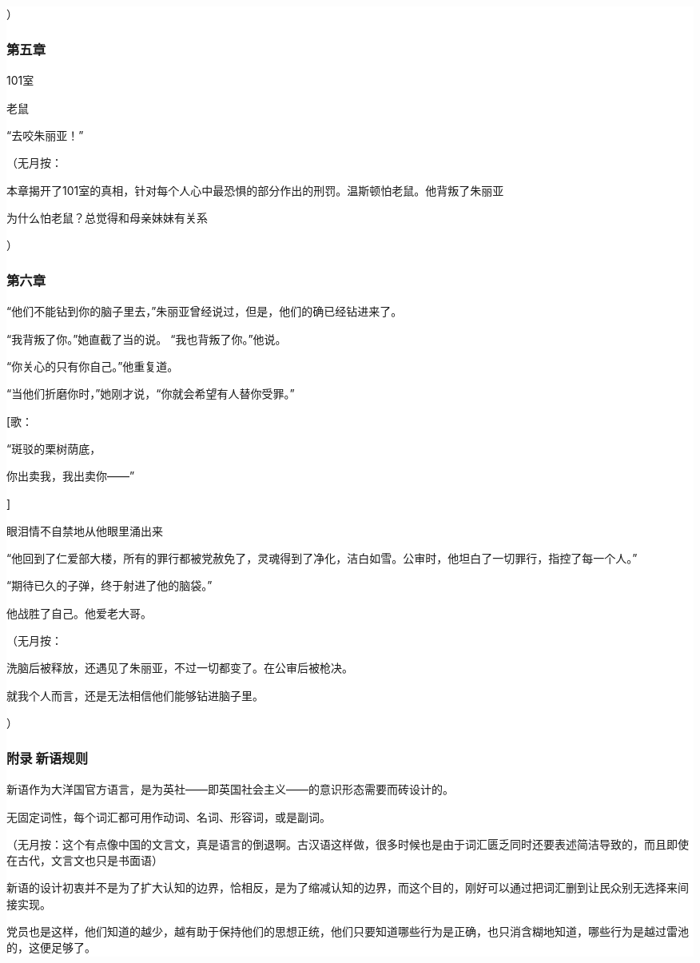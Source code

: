 ）

### 第五章

101室

老鼠

“去咬朱丽亚！”

（无月按：

本章揭开了101室的真相，针对每个人心中最恐惧的部分作出的刑罚。温斯顿怕老鼠。他背叛了朱丽亚

为什么怕老鼠？总觉得和母亲妹妹有关系

）

### 第六章

“他们不能钻到你的脑子里去，”朱丽亚曾经说过，但是，他们的确已经钻进来了。

“我背叛了你。”她直截了当的说。 “我也背叛了你。”他说。

“你关心的只有你自己。”他重复道。

“当他们折磨你时，”她刚才说，“你就会希望有人替你受罪。”

[歌：

“斑驳的栗树荫底，

你出卖我，我出卖你——”

]

眼泪情不自禁地从他眼里涌出来

“他回到了仁爱部大楼，所有的罪行都被党赦免了，灵魂得到了净化，洁白如雪。公审时，他坦白了一切罪行，指控了每一个人。”

“期待已久的子弹，终于射进了他的脑袋。”

他战胜了自己。他爱老大哥。

（无月按：

洗脑后被释放，还遇见了朱丽亚，不过一切都变了。在公审后被枪决。

就我个人而言，还是无法相信他们能够钻进脑子里。

）

### 附录 新语规则

新语作为大洋国官方语言，是为英社——即英国社会主义——的意识形态需要而砖设计的。

无固定词性，每个词汇都可用作动词、名词、形容词，或是副词。

（无月按：这个有点像中国的文言文，真是语言的倒退啊。古汉语这样做，很多时候也是由于词汇匮乏同时还要表述简洁导致的，而且即使在古代，文言文也只是书面语）

新语的设计初衷并不是为了扩大认知的边界，恰相反，是为了缩减认知的边界，而这个目的，刚好可以通过把词汇删到让民众别无选择来间接实现。

党员也是这样，他们知道的越少，越有助于保持他们的思想正统，他们只要知道哪些行为是正确，也只消含糊地知道，哪些行为是越过雷池的，这便足够了。
